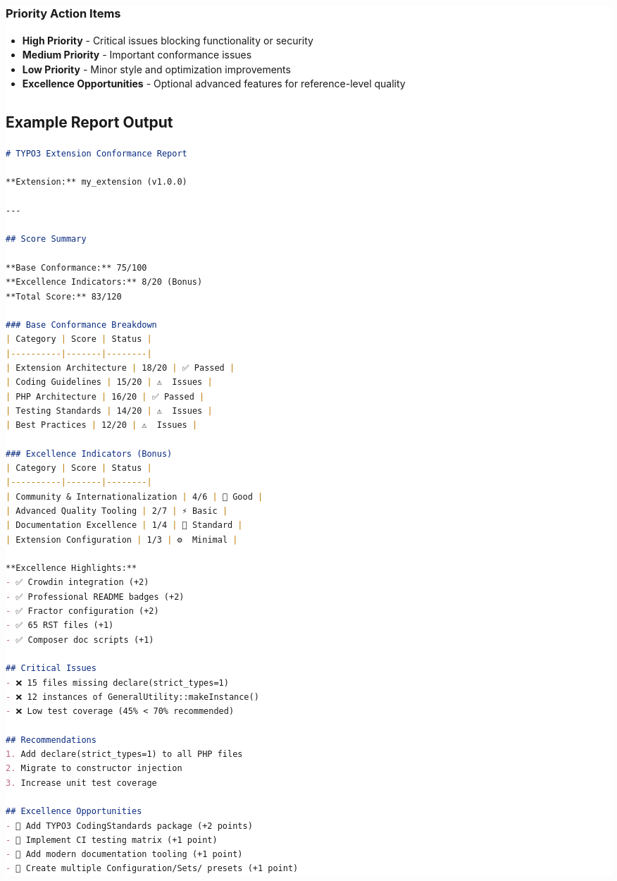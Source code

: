 ### Priority Action Items
- **High Priority** - Critical issues blocking functionality or security
- **Medium Priority** - Important conformance issues
- **Low Priority** - Minor style and optimization improvements
- **Excellence Opportunities** - Optional advanced features for reference-level quality

## Example Report Output

```markdown
# TYPO3 Extension Conformance Report

**Extension:** my_extension (v1.0.0)

---

## Score Summary

**Base Conformance:** 75/100
**Excellence Indicators:** 8/20 (Bonus)
**Total Score:** 83/120

### Base Conformance Breakdown
| Category | Score | Status |
|----------|-------|--------|
| Extension Architecture | 18/20 | ✅ Passed |
| Coding Guidelines | 15/20 | ⚠️  Issues |
| PHP Architecture | 16/20 | ✅ Passed |
| Testing Standards | 14/20 | ⚠️  Issues |
| Best Practices | 12/20 | ⚠️  Issues |

### Excellence Indicators (Bonus)
| Category | Score | Status |
|----------|-------|--------|
| Community & Internationalization | 4/6 | 🌟 Good |
| Advanced Quality Tooling | 2/7 | ⚡ Basic |
| Documentation Excellence | 1/4 | 📝 Standard |
| Extension Configuration | 1/3 | ⚙️  Minimal |

**Excellence Highlights:**
- ✅ Crowdin integration (+2)
- ✅ Professional README badges (+2)
- ✅ Fractor configuration (+2)
- ✅ 65 RST files (+1)
- ✅ Composer doc scripts (+1)

## Critical Issues
- ❌ 15 files missing declare(strict_types=1)
- ❌ 12 instances of GeneralUtility::makeInstance()
- ❌ Low test coverage (45% < 70% recommended)

## Recommendations
1. Add declare(strict_types=1) to all PHP files
2. Migrate to constructor injection
3. Increase unit test coverage

## Excellence Opportunities
- 🌟 Add TYPO3 CodingStandards package (+2 points)
- 🌟 Implement CI testing matrix (+1 point)
- 🌟 Add modern documentation tooling (+1 point)
- 🌟 Create multiple Configuration/Sets/ presets (+1 point)
```
